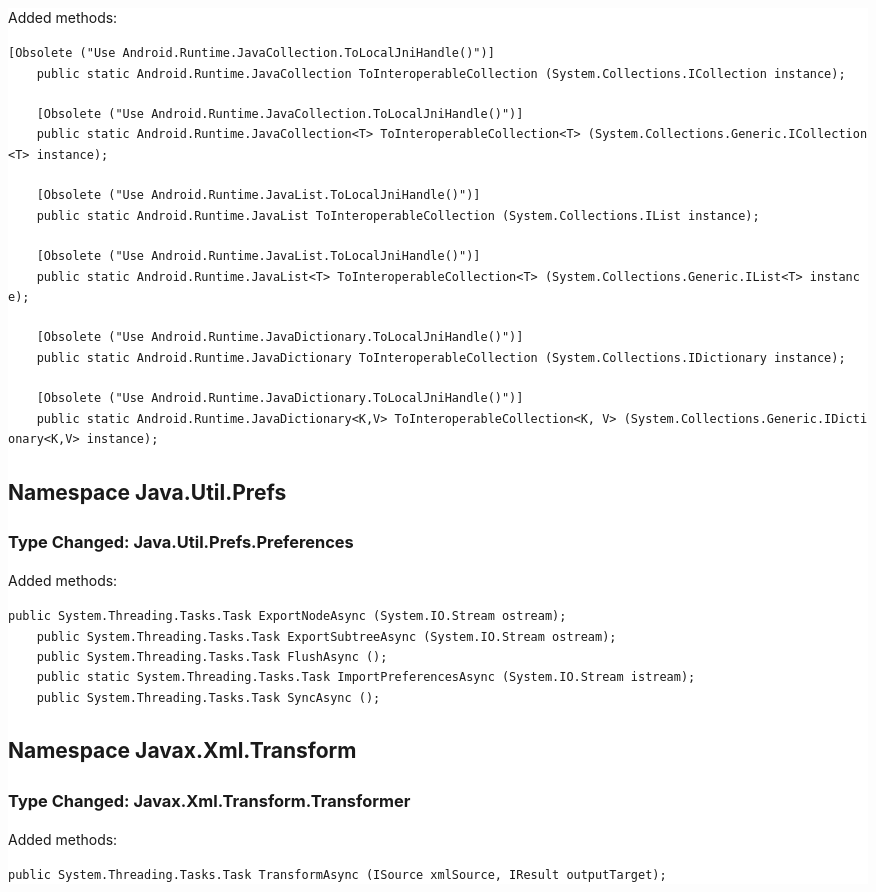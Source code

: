 Added methods:

```
[Obsolete ("Use Android.Runtime.JavaCollection.ToLocalJniHandle()")]
	public static Android.Runtime.JavaCollection ToInteroperableCollection (System.Collections.ICollection instance);

	[Obsolete ("Use Android.Runtime.JavaCollection.ToLocalJniHandle()")]
	public static Android.Runtime.JavaCollection<T> ToInteroperableCollection<T> (System.Collections.Generic.ICollection<T> instance);

	[Obsolete ("Use Android.Runtime.JavaList.ToLocalJniHandle()")]
	public static Android.Runtime.JavaList ToInteroperableCollection (System.Collections.IList instance);

	[Obsolete ("Use Android.Runtime.JavaList.ToLocalJniHandle()")]
	public static Android.Runtime.JavaList<T> ToInteroperableCollection<T> (System.Collections.Generic.IList<T> instance);

	[Obsolete ("Use Android.Runtime.JavaDictionary.ToLocalJniHandle()")]
	public static Android.Runtime.JavaDictionary ToInteroperableCollection (System.Collections.IDictionary instance);

	[Obsolete ("Use Android.Runtime.JavaDictionary.ToLocalJniHandle()")]
	public static Android.Runtime.JavaDictionary<K,V> ToInteroperableCollection<K, V> (System.Collections.Generic.IDictionary<K,V> instance);
```

## Namespace Java.Util.Prefs



### Type Changed: Java.Util.Prefs.Preferences

Added methods:

```
public System.Threading.Tasks.Task ExportNodeAsync (System.IO.Stream ostream);
	public System.Threading.Tasks.Task ExportSubtreeAsync (System.IO.Stream ostream);
	public System.Threading.Tasks.Task FlushAsync ();
	public static System.Threading.Tasks.Task ImportPreferencesAsync (System.IO.Stream istream);
	public System.Threading.Tasks.Task SyncAsync ();
```

## Namespace Javax.Xml.Transform



### Type Changed: Javax.Xml.Transform.Transformer

Added methods:

```
public System.Threading.Tasks.Task TransformAsync (ISource xmlSource, IResult outputTarget);
```
